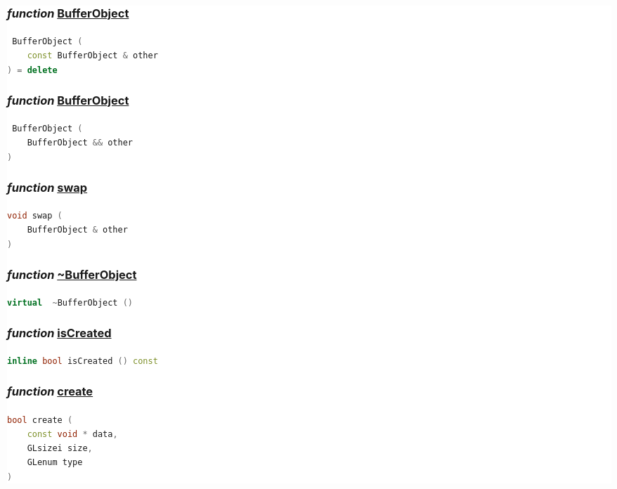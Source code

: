 

### _function_ <a id="6ccb4976" href="#6ccb4976">BufferObject</a>

```cpp
 BufferObject (
    const BufferObject & other
) = delete 
```



### _function_ <a id="fe3d161e" href="#fe3d161e">BufferObject</a>

```cpp
 BufferObject (
    BufferObject && other
) 
```



### _function_ <a id="3754b15c" href="#3754b15c">swap</a>

```cpp
void swap (
    BufferObject & other
) 
```



### _function_ <a id="628c58a6" href="#628c58a6">~BufferObject</a>

```cpp
virtual  ~BufferObject () 
```



### _function_ <a id="498c595c" href="#498c595c">isCreated</a>

```cpp
inline bool isCreated () const 
```



### _function_ <a id="c2fb6808" href="#c2fb6808">create</a>

```cpp
bool create (
    const void * data,
    GLsizei size,
    GLenum type
) 
```
